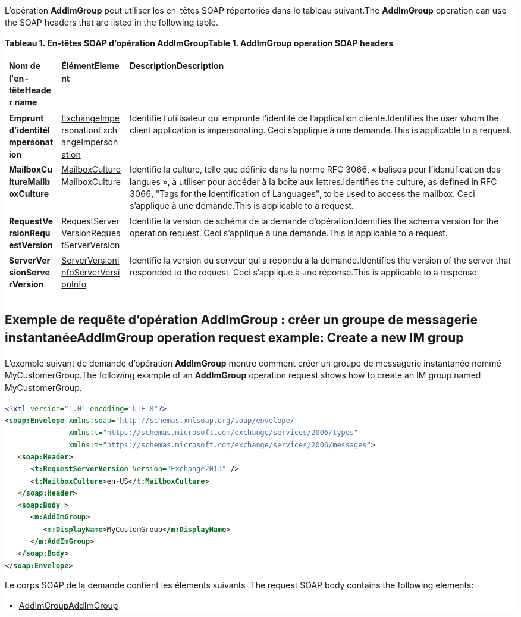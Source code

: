 <span data-ttu-id="ed5e6-110">L’opération **AddImGroup** peut utiliser les en-têtes SOAP répertoriés dans le tableau suivant.</span><span class="sxs-lookup"><span data-stu-id="ed5e6-110">The **AddImGroup** operation can use the SOAP headers that are listed in the following table.</span></span> 
  
<span data-ttu-id="ed5e6-111">**Tableau 1. En-têtes SOAP d’opération AddImGroup**</span><span class="sxs-lookup"><span data-stu-id="ed5e6-111">**Table 1. AddImGroup operation SOAP headers**</span></span>

|<span data-ttu-id="ed5e6-112">**Nom de l'en-tête**</span><span class="sxs-lookup"><span data-stu-id="ed5e6-112">**Header name**</span></span>|<span data-ttu-id="ed5e6-113">**Élément**</span><span class="sxs-lookup"><span data-stu-id="ed5e6-113">**Element**</span></span>|<span data-ttu-id="ed5e6-114">**Description**</span><span class="sxs-lookup"><span data-stu-id="ed5e6-114">**Description**</span></span>|
|:-----|:-----|:-----|
|<span data-ttu-id="ed5e6-115">**Emprunt d’identité**</span><span class="sxs-lookup"><span data-stu-id="ed5e6-115">**Impersonation**</span></span> <br/> |[<span data-ttu-id="ed5e6-116">ExchangeImpersonation</span><span class="sxs-lookup"><span data-stu-id="ed5e6-116">ExchangeImpersonation</span></span>](exchangeimpersonation.md) <br/> |<span data-ttu-id="ed5e6-117">Identifie l’utilisateur qui emprunte l’identité de l’application cliente.</span><span class="sxs-lookup"><span data-stu-id="ed5e6-117">Identifies the user whom the client application is impersonating.</span></span> <span data-ttu-id="ed5e6-118">Ceci s’applique à une demande.</span><span class="sxs-lookup"><span data-stu-id="ed5e6-118">This is applicable to a request.</span></span>  <br/> |
|<span data-ttu-id="ed5e6-119">**MailboxCulture**</span><span class="sxs-lookup"><span data-stu-id="ed5e6-119">**MailboxCulture**</span></span> <br/> |[<span data-ttu-id="ed5e6-120">MailboxCulture</span><span class="sxs-lookup"><span data-stu-id="ed5e6-120">MailboxCulture</span></span>](mailboxculture.md) <br/> |<span data-ttu-id="ed5e6-121">Identifie la culture, telle que définie dans la norme RFC 3066, « balises pour l’identification des langues », à utiliser pour accéder à la boîte aux lettres.</span><span class="sxs-lookup"><span data-stu-id="ed5e6-121">Identifies the culture, as defined in RFC 3066, "Tags for the Identification of Languages", to be used to access the mailbox.</span></span> <span data-ttu-id="ed5e6-122">Ceci s’applique à une demande.</span><span class="sxs-lookup"><span data-stu-id="ed5e6-122">This is applicable to a request.</span></span>  <br/> |
|<span data-ttu-id="ed5e6-123">**RequestVersion**</span><span class="sxs-lookup"><span data-stu-id="ed5e6-123">**RequestVersion**</span></span> <br/> |[<span data-ttu-id="ed5e6-124">RequestServerVersion</span><span class="sxs-lookup"><span data-stu-id="ed5e6-124">RequestServerVersion</span></span>](requestserverversion.md) <br/> |<span data-ttu-id="ed5e6-125">Identifie la version de schéma de la demande d’opération.</span><span class="sxs-lookup"><span data-stu-id="ed5e6-125">Identifies the schema version for the operation request.</span></span> <span data-ttu-id="ed5e6-126">Ceci s’applique à une demande.</span><span class="sxs-lookup"><span data-stu-id="ed5e6-126">This is applicable to a request.</span></span>  <br/> |
|<span data-ttu-id="ed5e6-127">**ServerVersion**</span><span class="sxs-lookup"><span data-stu-id="ed5e6-127">**ServerVersion**</span></span> <br/> |[<span data-ttu-id="ed5e6-128">ServerVersionInfo</span><span class="sxs-lookup"><span data-stu-id="ed5e6-128">ServerVersionInfo</span></span>](serverversioninfo.md) <br/> |<span data-ttu-id="ed5e6-129">Identifie la version du serveur qui a répondu à la demande.</span><span class="sxs-lookup"><span data-stu-id="ed5e6-129">Identifies the version of the server that responded to the request.</span></span> <span data-ttu-id="ed5e6-130">Ceci s’applique à une réponse.</span><span class="sxs-lookup"><span data-stu-id="ed5e6-130">This is applicable to a response.</span></span>  <br/> |
   
## <a name="addimgroup-operation-request-example-create-a-new-im-group"></a><span data-ttu-id="ed5e6-131">Exemple de requête d’opération AddImGroup : créer un groupe de messagerie instantanée</span><span class="sxs-lookup"><span data-stu-id="ed5e6-131">AddImGroup operation request example: Create a new IM group</span></span>

<span data-ttu-id="ed5e6-132">L’exemple suivant de demande d’opération **AddImGroup** montre comment créer un groupe de messagerie instantanée nommé MyCustomerGroup.</span><span class="sxs-lookup"><span data-stu-id="ed5e6-132">The following example of an **AddImGroup** operation request shows how to create an IM group named MyCustomerGroup.</span></span> 
  
```XML
<?xml version="1.0" encoding="UTF-8"?>
<soap:Envelope xmlns:soap="http://schemas.xmlsoap.org/soap/envelope/"
               xmlns:t="https://schemas.microsoft.com/exchange/services/2006/types"
               xmlns:m="https://schemas.microsoft.com/exchange/services/2006/messages">
   <soap:Header>
      <t:RequestServerVersion Version="Exchange2013" />
      <t:MailboxCulture>en-US</t:MailboxCulture>
   </soap:Header>
   <soap:Body >
      <m:AddImGroup>
         <m:DisplayName>MyCustomGroup</m:DisplayName>
      </m:AddImGroup>
   </soap:Body>
</soap:Envelope>
```

<span data-ttu-id="ed5e6-133">Le corps SOAP de la demande contient les éléments suivants :</span><span class="sxs-lookup"><span data-stu-id="ed5e6-133">The request SOAP body contains the following elements:</span></span>
  
- [<span data-ttu-id="ed5e6-134">AddImGroup</span><span class="sxs-lookup"><span data-stu-id="ed5e6-134">AddImGroup</span></span>](addimgroup.md)
    